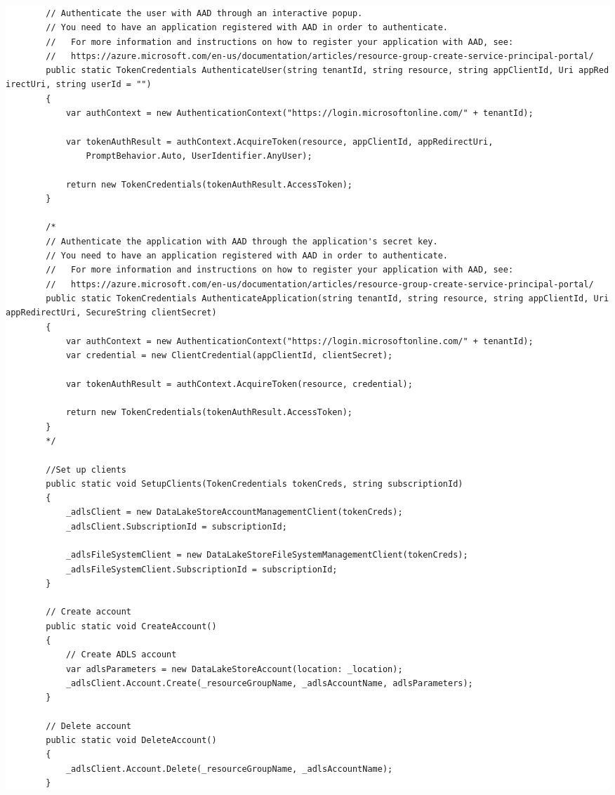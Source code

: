             // Authenticate the user with AAD through an interactive popup.
            // You need to have an application registered with AAD in order to authenticate.
            //   For more information and instructions on how to register your application with AAD, see:
            //   https://azure.microsoft.com/en-us/documentation/articles/resource-group-create-service-principal-portal/
            public static TokenCredentials AuthenticateUser(string tenantId, string resource, string appClientId, Uri appRedirectUri, string userId = "")
            {
                var authContext = new AuthenticationContext("https://login.microsoftonline.com/" + tenantId);

                var tokenAuthResult = authContext.AcquireToken(resource, appClientId, appRedirectUri,
                    PromptBehavior.Auto, UserIdentifier.AnyUser);

                return new TokenCredentials(tokenAuthResult.AccessToken);
            }
			
			/*
            // Authenticate the application with AAD through the application's secret key.
            // You need to have an application registered with AAD in order to authenticate.
            //   For more information and instructions on how to register your application with AAD, see:
            //   https://azure.microsoft.com/en-us/documentation/articles/resource-group-create-service-principal-portal/
            public static TokenCredentials AuthenticateApplication(string tenantId, string resource, string appClientId, Uri appRedirectUri, SecureString clientSecret)
            {
                var authContext = new AuthenticationContext("https://login.microsoftonline.com/" + tenantId);
                var credential = new ClientCredential(appClientId, clientSecret);

                var tokenAuthResult = authContext.AcquireToken(resource, credential);

                return new TokenCredentials(tokenAuthResult.AccessToken);
            }
			*/

            //Set up clients
            public static void SetupClients(TokenCredentials tokenCreds, string subscriptionId)
            {
                _adlsClient = new DataLakeStoreAccountManagementClient(tokenCreds);
                _adlsClient.SubscriptionId = subscriptionId;

                _adlsFileSystemClient = new DataLakeStoreFileSystemManagementClient(tokenCreds);
                _adlsFileSystemClient.SubscriptionId = subscriptionId;
            }

            // Create account
            public static void CreateAccount()
            {
                // Create ADLS account
                var adlsParameters = new DataLakeStoreAccount(location: _location);
                _adlsClient.Account.Create(_resourceGroupName, _adlsAccountName, adlsParameters);
            }

            // Delete account
            public static void DeleteAccount()
            {
                _adlsClient.Account.Delete(_resourceGroupName, _adlsAccountName);
            }
